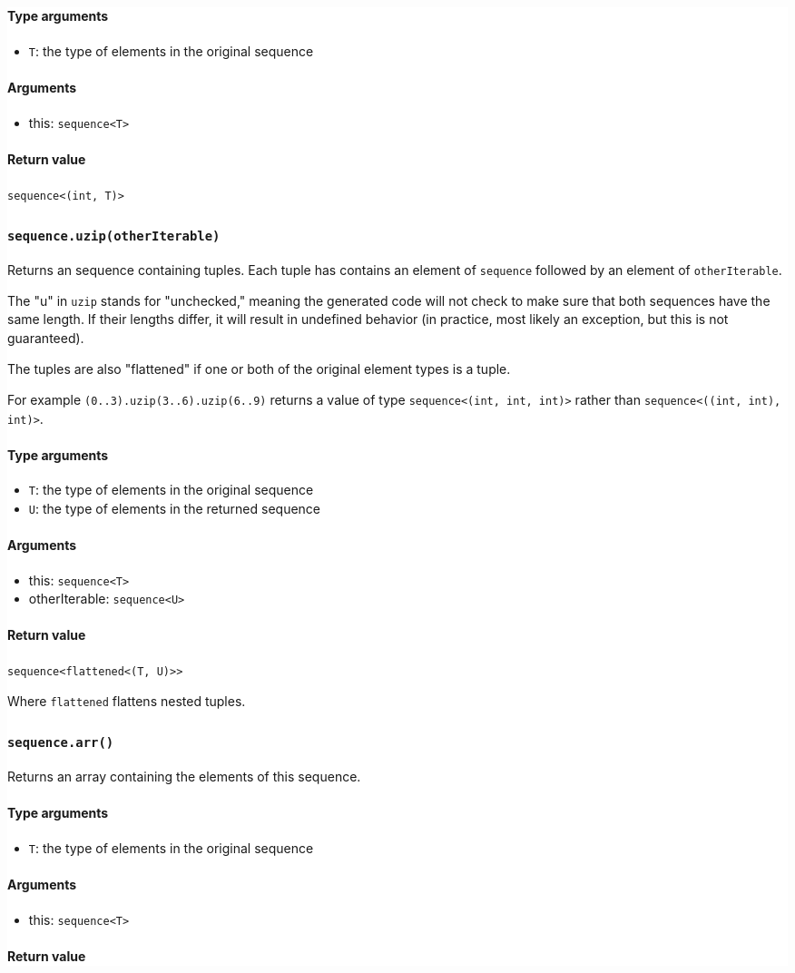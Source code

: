 #### Type arguments

- `T`: the type of elements in the original sequence

#### Arguments

- this: `sequence<T>`

#### Return value

`sequence<(int, T)>`

### `sequence.uzip(otherIterable)`

Returns an sequence containing tuples.
Each tuple has contains an element of `sequence` followed by an element of `otherIterable`.

The "u" in `uzip` stands for "unchecked," meaning the generated code will not check to make sure that both sequences have the same length.
If their lengths differ, it will result in undefined behavior (in practice, most likely an exception, but this is not guaranteed).

The tuples are also "flattened" if one or both of the original element types is a tuple.

For example `(0..3).uzip(3..6).uzip(6..9)` returns a value of type `sequence<(int, int, int)>` rather than `sequence<((int, int), int)>`.

#### Type arguments

- `T`: the type of elements in the original sequence
- `U`: the type of elements in the returned sequence

#### Arguments

- this: `sequence<T>`
- otherIterable: `sequence<U>`

#### Return value

`sequence<flattened<(T, U)>>`

Where `flattened` flattens nested tuples.

### `sequence.arr()`

Returns an array containing the elements of this sequence.

#### Type arguments

- `T`: the type of elements in the original sequence

#### Arguments

- this: `sequence<T>`

#### Return value
